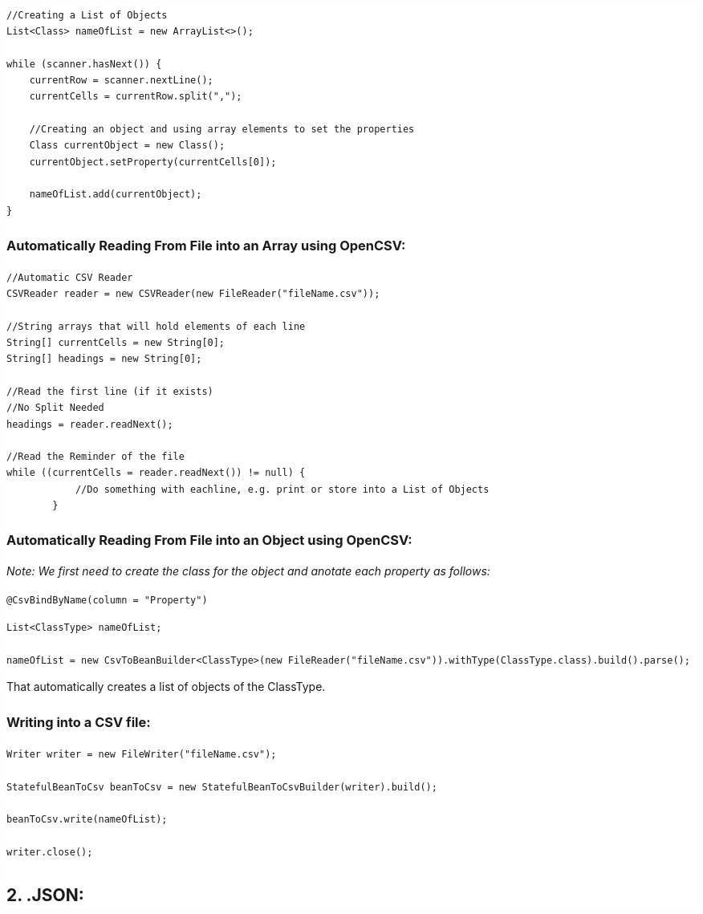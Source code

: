 	//Creating a List of Objects
	List<Class> nameOfList = new ArrayList<>();
		
	while (scanner.hasNext()) {
		currentRow = scanner.nextLine();
		currentCells = currentRow.split(",");

		//Creating an object and using array elements to set the properties
		Class currentObject = new Class();
		currentObject.setProperty(currentCells[0]);
		
		nameOfList.add(currentObject);
	}

### Automatically Reading From File into an Array using OpenCSV:
	
	//Automatic CSV Reader
	CSVReader reader = new CSVReader(new FileReader("fileName.csv"));

	//String arrays that will hold elements of each line
	String[] currentCells = new String[0];
	String[] headings = new String[0];
		
	//Read the first line (if it exists)
	//No Split Needed
	headings = reader.readNext();
	
	//Read the Reminder of the file
	while ((currentCells = reader.readNext()) != null) {
                //Do something with eachline, e.g. print or store into a List of Objects 
            }

### Automatically Reading From File into an Object using OpenCSV:

*Note: We first need to create the class for the object and anotate each property as follows:*

`@CsvBindByName(column = "Property")`

	List<ClassType> nameOfList;

	nameOfList = new CsvToBeanBuilder<ClassType>(new FileReader("fileName.csv")).withType(ClassType.class).build().parse();

That automatically creates a list of objects of the ClassType.

### Writing into a CSV file:

	Writer writer = new FileWriter("fileName.csv");
	
    StatefulBeanToCsv beanToCsv = new StatefulBeanToCsvBuilder(writer).build();
	
    beanToCsv.write(nameOfList);
	
    writer.close();

## 2. .JSON:
